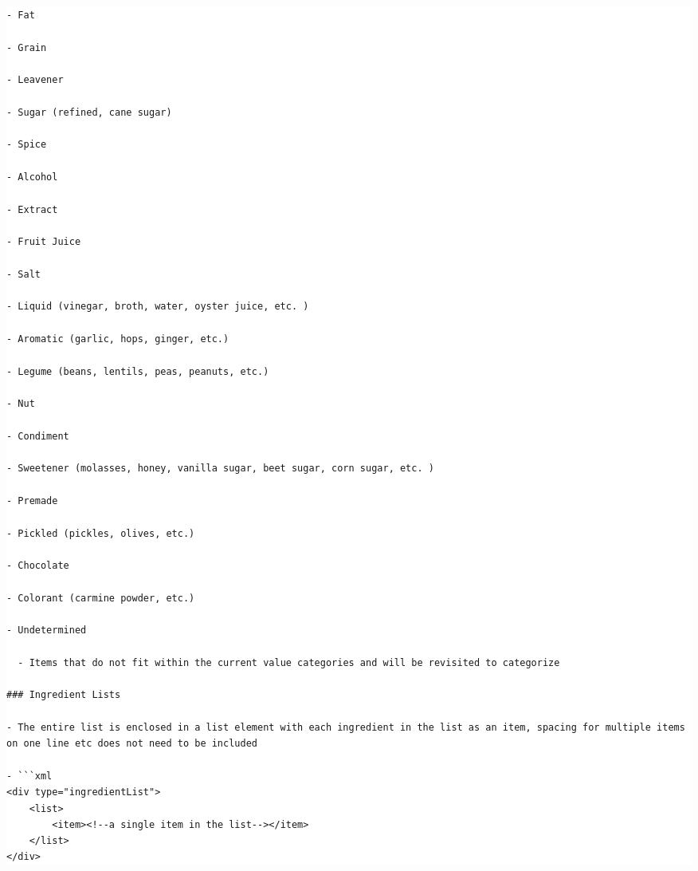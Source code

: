   ```
  - Fat
  
  - Grain
  
  - Leavener
  
  - Sugar (refined, cane sugar)
  
  - Spice
  
  - Alcohol
  
  - Extract
  
  - Fruit Juice
  
  - Salt
  
  - Liquid (vinegar, broth, water, oyster juice, etc. )
  
  - Aromatic (garlic, hops, ginger, etc.)
  
  - Legume (beans, lentils, peas, peanuts, etc.)
  
  - Nut
  
  - Condiment
  
  - Sweetener (molasses, honey, vanilla sugar, beet sugar, corn sugar, etc. )
  
  - Premade 
  
  - Pickled (pickles, olives, etc.)
  
  - Chocolate
  
  - Colorant (carmine powder, etc.)
  
  - Undetermined
    
    - Items that do not fit within the current value categories and will be revisited to categorize

### Ingredient Lists

- The entire list is enclosed in a list element with each ingredient in the list as an item, spacing for multiple items on one line etc does not need to be included

- ```xml
  <div type="ingredientList">  
      <list>
          <item><!--a single item in the list--></item>
      </list>
  </div>
  ```

